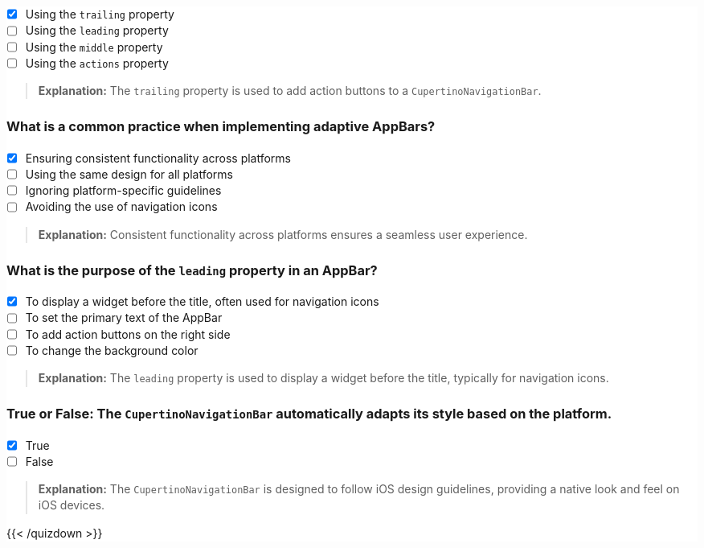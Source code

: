 - [x] Using the `trailing` property
- [ ] Using the `leading` property
- [ ] Using the `middle` property
- [ ] Using the `actions` property

> **Explanation:** The `trailing` property is used to add action buttons to a `CupertinoNavigationBar`.

### What is a common practice when implementing adaptive AppBars?

- [x] Ensuring consistent functionality across platforms
- [ ] Using the same design for all platforms
- [ ] Ignoring platform-specific guidelines
- [ ] Avoiding the use of navigation icons

> **Explanation:** Consistent functionality across platforms ensures a seamless user experience.

### What is the purpose of the `leading` property in an AppBar?

- [x] To display a widget before the title, often used for navigation icons
- [ ] To set the primary text of the AppBar
- [ ] To add action buttons on the right side
- [ ] To change the background color

> **Explanation:** The `leading` property is used to display a widget before the title, typically for navigation icons.

### True or False: The `CupertinoNavigationBar` automatically adapts its style based on the platform.

- [x] True
- [ ] False

> **Explanation:** The `CupertinoNavigationBar` is designed to follow iOS design guidelines, providing a native look and feel on iOS devices.

{{< /quizdown >}}
